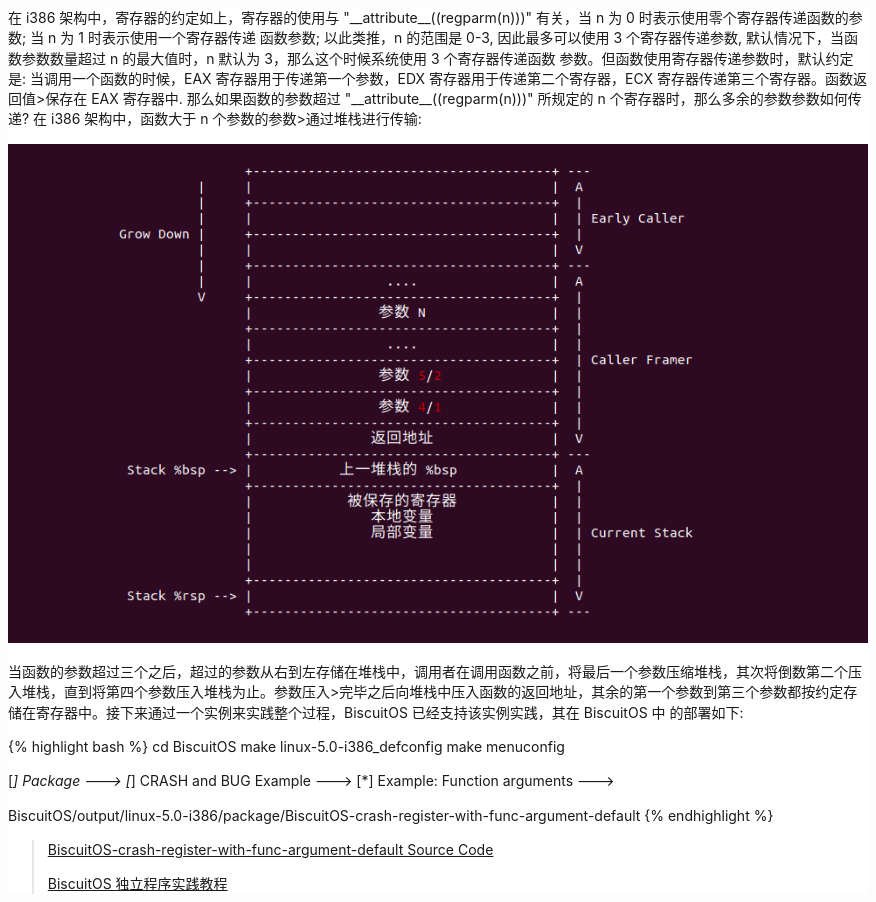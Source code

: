 在 i386 架构中，寄存器的约定如上，寄存器的使用与 "\_\_attribute\_\_((regparm(n)))" 有关，当 n 为 0 时表示使用零个寄存器传递函数的参数; 当 n 为 1 时表示使用一个寄存器传递
函数参数; 以此类推，n 的范围是 0-3, 因此最多可以使用 3 个寄存器传递参数, 默认情况下，当函数参数数量超过 n 的最大值时，n 默认为 3，那么这个时候系统使用 3 个寄存器传递函数
参数。但函数使用寄存器传递参数时，默认约定是: 当调用一个函数的时候，EAX 寄存器用于传递第一个参数，EDX 寄存器用于传递第二个寄存器，ECX 寄存器传递第三个寄存器。函数返回值>保存在 EAX 寄存器中. 那么如果函数的参数超过 "\_\_attribute\_\_((regparm(n)))" 所规定的 n 个寄存器时，那么多余的参数参数如何传递? 在 i386 架构中，函数大于 n 个参数的参数>通过堆栈进行传输:

![](/assets/PDB/HK/TH000656.png)

当函数的参数超过三个之后，超过的参数从右到左存储在堆栈中，调用者在调用函数之前，将最后一个参数压缩堆栈，其次将倒数第二个压入堆栈，直到将第四个参数压入堆栈为止。参数压入>完毕之后向堆栈中压入函数的返回地址，其余的第一个参数到第三个参数都按约定存储在寄存器中。接下来通过一个实例来实践整个过程，BiscuitOS 已经支持该实例实践，其在 BiscuitOS 中
的部署如下:

{% highlight bash %}
cd BiscuitOS
make linux-5.0-i386_defconfig
make menuconfig

  [*] Package  --->
      [*] CRASH and BUG Example  --->
          [*] Example: Function arguments  --->

BiscuitOS/output/linux-5.0-i386/package/BiscuitOS-crash-register-with-func-argument-default
{% endhighlight %}

> [BiscuitOS-crash-register-with-func-argument-default Source Code](https://gitee.com/BiscuitOS_team/HardStack/tree/Gitee/Tools/Crash/BiscuitOS-crash-register-with-func-argument)
>
> [BiscuitOS 独立程序实践教程](/blog/Human-Knowledge-Common/#C)

